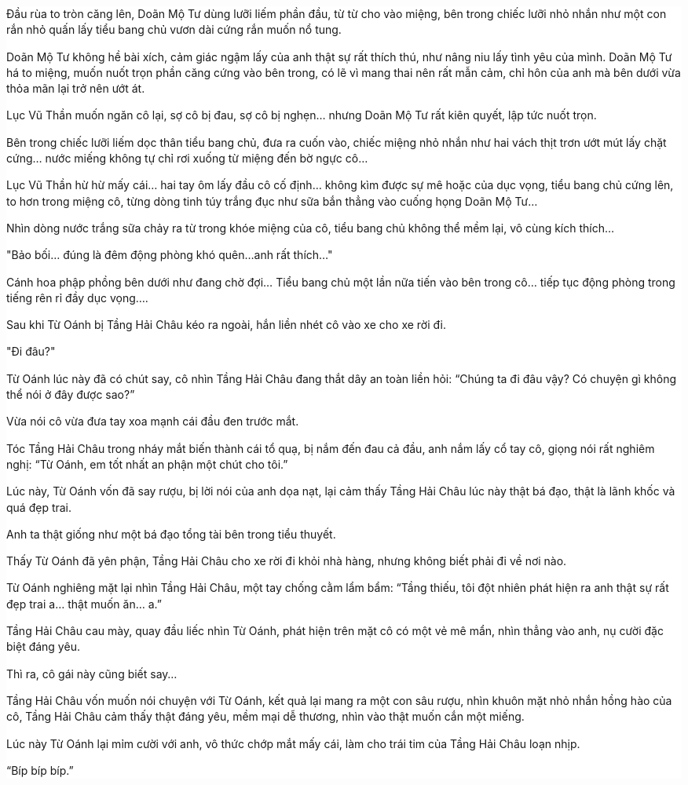 Đầu rùa to tròn căng lên, Doãn Mộ Tư dùng lưỡi liếm phần đầu, từ từ cho vào miệng, bên trong chiếc lưỡi nhỏ nhắn như một con rắn nhỏ quấn lấy tiểu bang chủ vươn dài cứng rắn muốn nổ tung.

Doãn Mộ Tư không hề bài xích, cảm giác ngậm lấy của anh thật sự rất thích thú, như nâng niu lấy tình yêu của mình. Doãn Mộ Tư há to miệng, muốn nuốt trọn phần căng cứng vào bên trong, có lẽ vì mang thai nên rất mẫn cảm, chỉ hôn của anh mà bên dưới vừa thỏa mãn lại trở nên ướt át.

Lục Vũ Thần muốn ngăn cô lại, sợ cô bị đau, sợ cô bị nghẹn… nhưng Doãn Mộ Tư rất kiên quyết, lập tức nuốt trọn.

Bên trong chiếc lưỡi liếm dọc thân tiểu bang chủ, đưa ra cuốn vào, chiếc miệng nhỏ nhắn như hai vách thịt trơn ướt mút lấy chặt cứng… nước miếng không tự chỉ rơi xuống từ miệng đến bờ ngực cô…

Lục Vũ Thần hừ hừ mấy cái… hai tay ôm lấy đầu cô cố định… không kìm được sự mê hoặc của dục vọng, tiểu bang chủ cứng lên, to hơn trong miệng cô, từng dòng tinh túy trắng đục như sữa bắn thẳng vào cuống họng Doãn Mộ Tư…

Nhìn dòng nước trắng sữa chảy ra từ trong khóe miệng của cô, tiểu bang chủ không thể mềm lại, vô cùng kích thích…

"Bảo bối… đúng là đêm động phòng khó quên…anh rất thích…"

Cánh hoa phập phồng bên dưới như đang chờ đợi… Tiểu bang chủ một lần nữa tiến vào bên trong cô… tiếp tục động phòng trong tiếng rên rỉ đầy dục vọng….

Sau khi Từ Oánh bị Tầng Hải Châu kéo ra ngoài, hắn liền nhét cô vào xe cho xe rời đi.

"Đi đâu?"

Từ Oánh lúc này đã có chút say, cô nhìn Tầng Hải Châu đang thắt dây an toàn liền hỏi: “Chúng ta đi đâu vậy? Có chuyện gì không thể nói ở đây được sao?”

Vừa nói cô vừa đưa tay xoa mạnh cái đầu đen trước mắt.

Tóc Tầng Hải Châu trong nháy mắt biến thành cái tổ quạ, bị nắm đến đau cả đầu, anh nắm lấy cổ tay cô, giọng nói rất nghiêm nghị: “Từ Oánh, em tốt nhất an phận một chút cho tôi.”

Lúc này, Từ Oánh vốn đã say rượu, bị lời nói của anh dọa nạt, lại cảm thấy Tầng Hải Châu lúc này thật bá đạo, thật là lãnh khốc và quá đẹp trai.

Anh ta thật giống như một bá đạo tổng tài bên trong tiểu thuyết.

Thấy Từ Oánh đã yên phận, Tầng Hải Châu cho xe rời đi khỏi nhà hàng, nhưng không biết phải đi về nơi nào.

Từ Oánh nghiêng mặt lại nhìn Tầng Hải Châu, một tay chống cằm lẩm bẩm: “Tầng thiếu, tôi đột nhiên phát hiện ra anh thật sự rất đẹp trai a… thật muốn ăn… a.”

Tầng Hải Châu cau mày, quay đầu liếc nhìn Từ Oánh, phát hiện trên mặt cô có một vẻ mê mẩn, nhìn thẳng vào anh, nụ cười đặc biệt đáng yêu.

Thì ra, cô gái này cũng biết say…

Tầng Hải Châu vốn muốn nói chuyện với Từ Oánh, kết quả lại mang ra một con sâu rượu, nhìn khuôn mặt nhỏ nhắn hồng hào của cô, Tầng Hải Châu cảm thấy thật đáng yêu, mềm mại dễ thương, nhìn vào thật muốn cắn một miếng.

Lúc này Từ Oánh lại mỉm cười với anh, vô thức chớp mắt mấy cái, làm cho trái tim của Tầng Hải Châu loạn nhịp.

“Bíp bíp bíp.”
